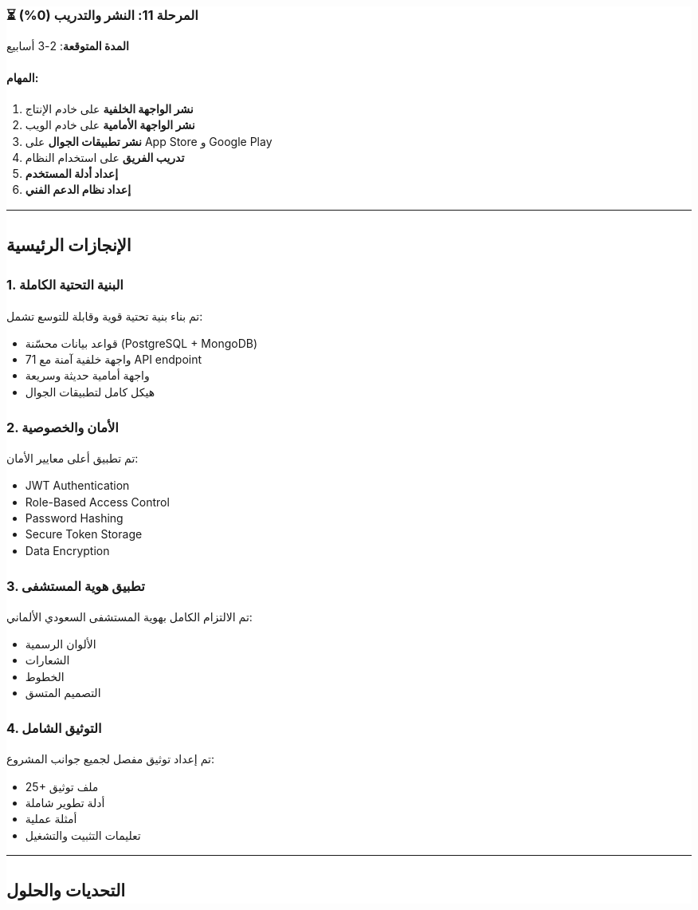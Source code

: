 
### ⏳ المرحلة 11: النشر والتدريب (0%)

**المدة المتوقعة**: 2-3 أسابيع

#### المهام:
1. **نشر الواجهة الخلفية** على خادم الإنتاج
2. **نشر الواجهة الأمامية** على خادم الويب
3. **نشر تطبيقات الجوال** على App Store و Google Play
4. **تدريب الفريق** على استخدام النظام
5. **إعداد أدلة المستخدم**
6. **إعداد نظام الدعم الفني**

---

## الإنجازات الرئيسية

### 1. البنية التحتية الكاملة
تم بناء بنية تحتية قوية وقابلة للتوسع تشمل:
- قواعد بيانات محسّنة (PostgreSQL + MongoDB)
- واجهة خلفية آمنة مع 71 API endpoint
- واجهة أمامية حديثة وسريعة
- هيكل كامل لتطبيقات الجوال

### 2. الأمان والخصوصية
تم تطبيق أعلى معايير الأمان:
- JWT Authentication
- Role-Based Access Control
- Password Hashing
- Secure Token Storage
- Data Encryption

### 3. تطبيق هوية المستشفى
تم الالتزام الكامل بهوية المستشفى السعودي الألماني:
- الألوان الرسمية
- الشعارات
- الخطوط
- التصميم المتسق

### 4. التوثيق الشامل
تم إعداد توثيق مفصل لجميع جوانب المشروع:
- 25+ ملف توثيق
- أدلة تطوير شاملة
- أمثلة عملية
- تعليمات التثبيت والتشغيل

---

## التحديات والحلول
